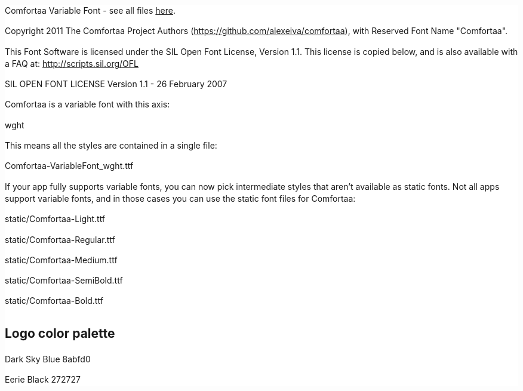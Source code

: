 Comfortaa Variable Font - see all files [here](https://github.com/force11/website/tree/master/fonts).

Copyright 2011 The Comfortaa Project Authors (https://github.com/alexeiva/comfortaa), with Reserved Font Name "Comfortaa".

This Font Software is licensed under the SIL Open Font License, Version 1.1. This license is copied below, and is also available with a FAQ at:
http://scripts.sil.org/OFL

SIL OPEN FONT LICENSE Version 1.1 - 26 February 2007

Comfortaa is a variable font with this axis:

  wght

This means all the styles are contained in a single file:

  Comfortaa-VariableFont_wght.ttf

If your app fully supports variable fonts, you can now pick intermediate styles that aren’t available as static fonts. Not all apps support variable fonts, and in those cases you can use the static font files for Comfortaa:

  static/Comfortaa-Light.ttf

  static/Comfortaa-Regular.ttf

  static/Comfortaa-Medium.ttf

  static/Comfortaa-SemiBold.ttf

  static/Comfortaa-Bold.ttf

## Logo color palette

Dark Sky Blue 8abfd0

Eerie Black 272727

<p align="left">
<figure>